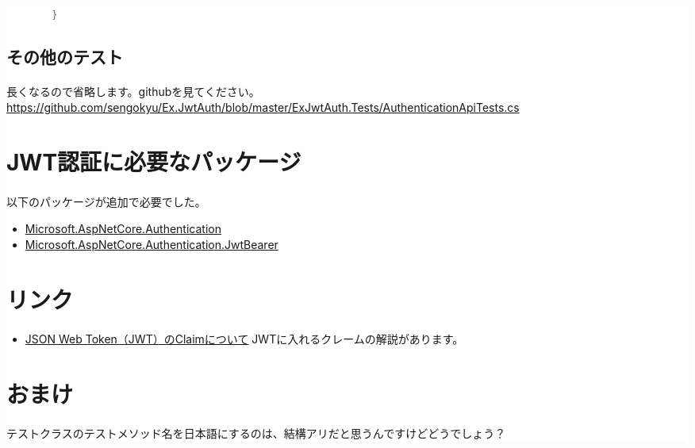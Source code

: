 ```c#
        }
```  
  
## その他のテスト  
  
長くなるので省略します。githubを見てください。  
https://github.com/sengokyu/Ex.JwtAuth/blob/master/ExJwtAuth.Tests/AuthenticationApiTests.cs  
  
  
# JWT認証に必要なパッケージ  
  
以下のパッケージが追加で必要でした。  
  
* [Microsoft.AspNetCore.Authentication](https://www.nuget.org/packages/Microsoft.AspNetCore.Authentication/)  
* [Microsoft.AspNetCore.Authentication.JwtBearer](https://www.nuget.org/packages/Microsoft.AspNetCore.Authentication.JwtBearer/)  
  
# リンク  
  
* [JSON Web Token（JWT）のClaimについて](https://kamichidu.github.io/post/2017/01/24-about-json-web-token/) JWTに入れるクレームの解説があります。   
  
  
# おまけ  
  
テストクラスのテストメソッド名を日本語にするのは、結構アリだと思うんですけどどうでしょう？  
  
  
